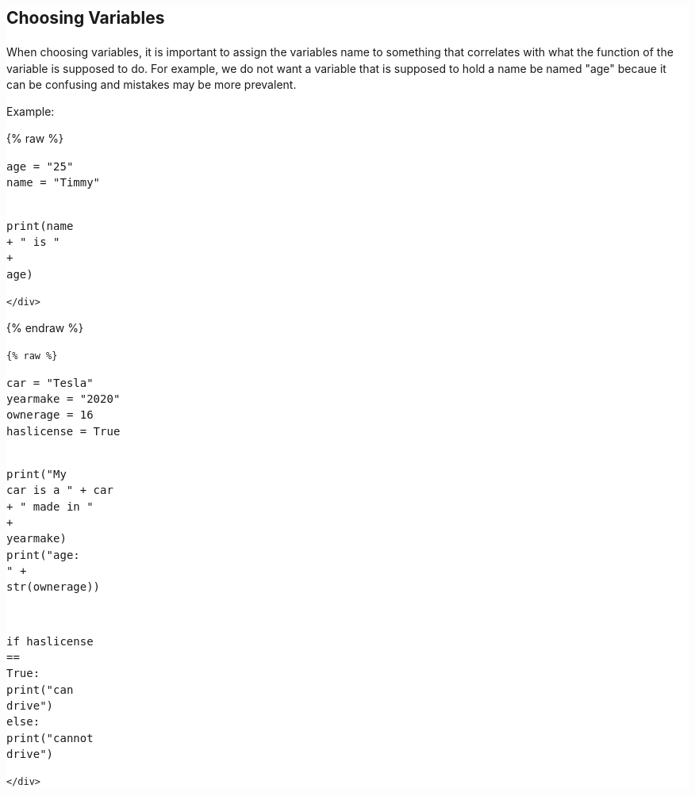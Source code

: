 <div class="cell border-box-sizing text_cell rendered"><div class="inner_cell">
<div class="text_cell_render border-box-sizing rendered_html">
<h2 id="Choosing-Variables">Choosing Variables<a class="anchor-link" href="#Choosing-Variables"> </a></h2><p>When choosing variables, it is important to assign the variables name to something that correlates with what the function of the variable is supposed to do. For example, we do not want a variable that is supposed to hold a name be named "age" becaue it can be confusing and mistakes may be more prevalent.</p>
<p>Example:</p>

</div>
</div>
</div>
    {% raw %}
    
<div class="cell border-box-sizing code_cell rendered">
<div class="input">

<div class="inner_cell">
    <div class="input_area">
<div class=" highlight hl-ipython3"><pre><span></span><span class="n">age</span> <span class="o">=</span> <span class="s2">&quot;25&quot;</span>
<span class="n">name</span> <span class="o">=</span> <span class="s2">&quot;Timmy&quot;</span>

<span class="nb">print</span><span class="p">(</span><span class="n">name</span> <span class="o">+</span> <span class="s2">&quot; is &quot;</span> <span class="o">+</span> <span class="n">age</span><span class="p">)</span>
</pre></div>

    </div>
</div>
</div>

</div>
    {% endraw %}

    {% raw %}
    
<div class="cell border-box-sizing code_cell rendered">
<div class="input">

<div class="inner_cell">
    <div class="input_area">
<div class=" highlight hl-ipython3"><pre><span></span><span class="n">car</span> <span class="o">=</span> <span class="s2">&quot;Tesla&quot;</span>
<span class="n">yearmake</span> <span class="o">=</span> <span class="s2">&quot;2020&quot;</span>
<span class="n">ownerage</span> <span class="o">=</span> <span class="mi">16</span>
<span class="n">haslicense</span> <span class="o">=</span> <span class="kc">True</span>

<span class="nb">print</span><span class="p">(</span><span class="s2">&quot;My car is a &quot;</span> <span class="o">+</span> <span class="n">car</span> <span class="o">+</span> <span class="s2">&quot; made in &quot;</span> <span class="o">+</span> <span class="n">yearmake</span><span class="p">)</span>
<span class="nb">print</span><span class="p">(</span><span class="s2">&quot;age: &quot;</span> <span class="o">+</span> <span class="nb">str</span><span class="p">(</span><span class="n">ownerage</span><span class="p">))</span>

<span class="k">if</span> <span class="n">haslicense</span> <span class="o">==</span> <span class="kc">True</span><span class="p">:</span>
    <span class="nb">print</span><span class="p">(</span><span class="s2">&quot;can drive&quot;</span><span class="p">)</span>
<span class="k">else</span><span class="p">:</span>
    <span class="nb">print</span><span class="p">(</span><span class="s2">&quot;cannot drive&quot;</span><span class="p">)</span>
</pre></div>

    </div>
</div>
</div>
